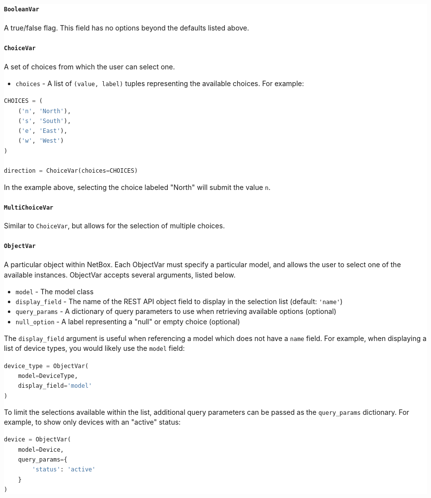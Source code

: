 #### `BooleanVar`

A true/false flag. This field has no options beyond the defaults listed above.

#### `ChoiceVar`

A set of choices from which the user can select one.

* `choices` - A list of `(value, label)` tuples representing the available choices. For example:

```python
CHOICES = (
    ('n', 'North'),
    ('s', 'South'),
    ('e', 'East'),
    ('w', 'West')
)

direction = ChoiceVar(choices=CHOICES)
```

In the example above, selecting the choice labeled "North" will submit the value `n`.

#### `MultiChoiceVar`

Similar to `ChoiceVar`, but allows for the selection of multiple choices.

#### `ObjectVar`

A particular object within NetBox. Each ObjectVar must specify a particular model, and allows the user to select one of the available instances. ObjectVar accepts several arguments, listed below.

* `model` - The model class
* `display_field` - The name of the REST API object field to display in the selection list (default: `'name'`)
* `query_params` - A dictionary of query parameters to use when retrieving available options (optional)
* `null_option` - A label representing a "null" or empty choice (optional)

The `display_field` argument is useful when referencing a model which does not have a `name` field. For example, when displaying a list of device types, you would likely use the `model` field:

```python
device_type = ObjectVar(
    model=DeviceType,
    display_field='model'
)
```

To limit the selections available within the list, additional query parameters can be passed as the `query_params` dictionary. For example, to show only devices with an "active" status:

```python
device = ObjectVar(
    model=Device,
    query_params={
        'status': 'active'
    }
)
```
